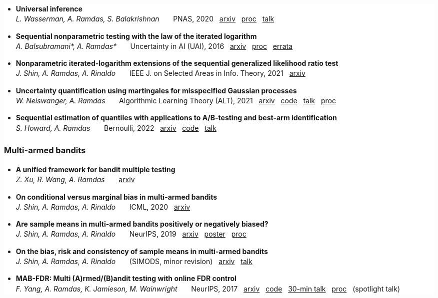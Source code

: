 
- **Universal inference**  
    _L. Wasserman, A. Ramdas, S. Balakrishnan_       PNAS, 2020   [arxiv](https://arxiv.org/pdf/1912.11436.pdf)   [proc](https://www.pnas.org/content/early/2020/07/02/1922664117)   [talk](https://www.youtube.com/watch?v=jBNQzmWVYxc)
    

- **Sequential nonparametric testing with the law of the iterated logarithm**  
    _A. Balsubramani\*, A. Ramdas\*_       Uncertainty in AI (UAI), 2016   [arxiv](http://arxiv.org/abs/1506.03486)   [proc](http://auai.org/uai2016/proceedings/supp/270_supp.pdf)   [errata](http://www.stat.cmu.edu/~aramdas/papers/errata-uai16.pdf)
    

- **Nonparametric iterated-logarithm extensions of the sequential generalized likelihood ratio test**  
    _J. Shin, A. Ramdas, A. Rinaldo_       IEEE J. on Selected Areas in Info. Theory, 2021   [arxiv](https://arxiv.org/abs/2010.08082)
    

- **Uncertainty quantification using martingales for misspecified Gaussian processes**  
    _W. Neiswanger, A. Ramdas_       Algorithmic Learning Theory (ALT), 2021   [arxiv](https://arxiv.org/pdf/2006.07368.pdf)   [code](https://github.com/willieneis/gp-martingales)   [talk](https://slideslive.com/38930822/)   [proc](http://proceedings.mlr.press/v132/neiswanger21a.html)
    

- **Sequential estimation of quantiles with applications to A/B-testing and best-arm identification**  
    _S. Howard, A. Ramdas_       Bernoulli, 2022   [arxiv](http://arxiv.org/abs/1906.09712)   [code](https://github.com/gostevehoward/quantilecs)   [talk](https://www.youtube.com/embed/CRSiyYCTCp8)
    

  

### Multi-armed bandits

- **A unified framework for bandit multiple testing**  
    _Z. Xu, R. Wang, A. Ramdas_       [arxiv](https://arxiv.org/abs/2107.07322)  
    

- **On conditional versus marginal bias in multi-armed bandits**  
    _J. Shin, A. Ramdas, A. Rinaldo_       ICML, 2020   [arxiv](https://arxiv.org/abs/2002.08422)
    

- **Are sample means in multi-armed bandits positively or negatively biased?**  
    _J. Shin, A. Ramdas, A. Rinaldo_       NeurIPS, 2019   [arxiv](https://arxiv.org/abs/1905.11397)   [poster](https://postersession.ai/poster/are-sample-means-in-multi-armed-bandits/)   [proc](https://papers.nips.cc/paper/8932-are-sample-means-in-multi-armed-bandits-positively-or-negatively-biased)
    

- **On the bias, risk and consistency of sample means in multi-armed bandits**  
    _J. Shin, A. Ramdas, A. Rinaldo_       (SIMODS, minor revision)   [arxiv](https://arxiv.org/pdf/1902.00746.pdf)   [talk](https://ece.hosted.panopto.com/Panopto/Pages/Viewer.aspx?id=021b9a34-fade-45df-9923-aa25012076c1)
    

- **MAB-FDR: Multi (A)rmed/(B)andit testing with online FDR control**  
    _F. Yang, A. Ramdas, K. Jamieson, M. Wainwright_       NeurIPS, 2017   [arxiv](https://arxiv.org/abs/1706.05378)   [code](https://github.com/fanny-yang/MABFDR)   [30-min talk](https://www.youtube.com/watch?v=OtOsnVYpvJI&index=16&list=PLYTiwx6hV33tfxq3kUFcG7RNFZ0cD6xjV)   [proc](https://papers.nips.cc/paper/7177-a-framework-for-multi-armedbandit-testing-with-online-fdr-control)   (spotlight talk)
    